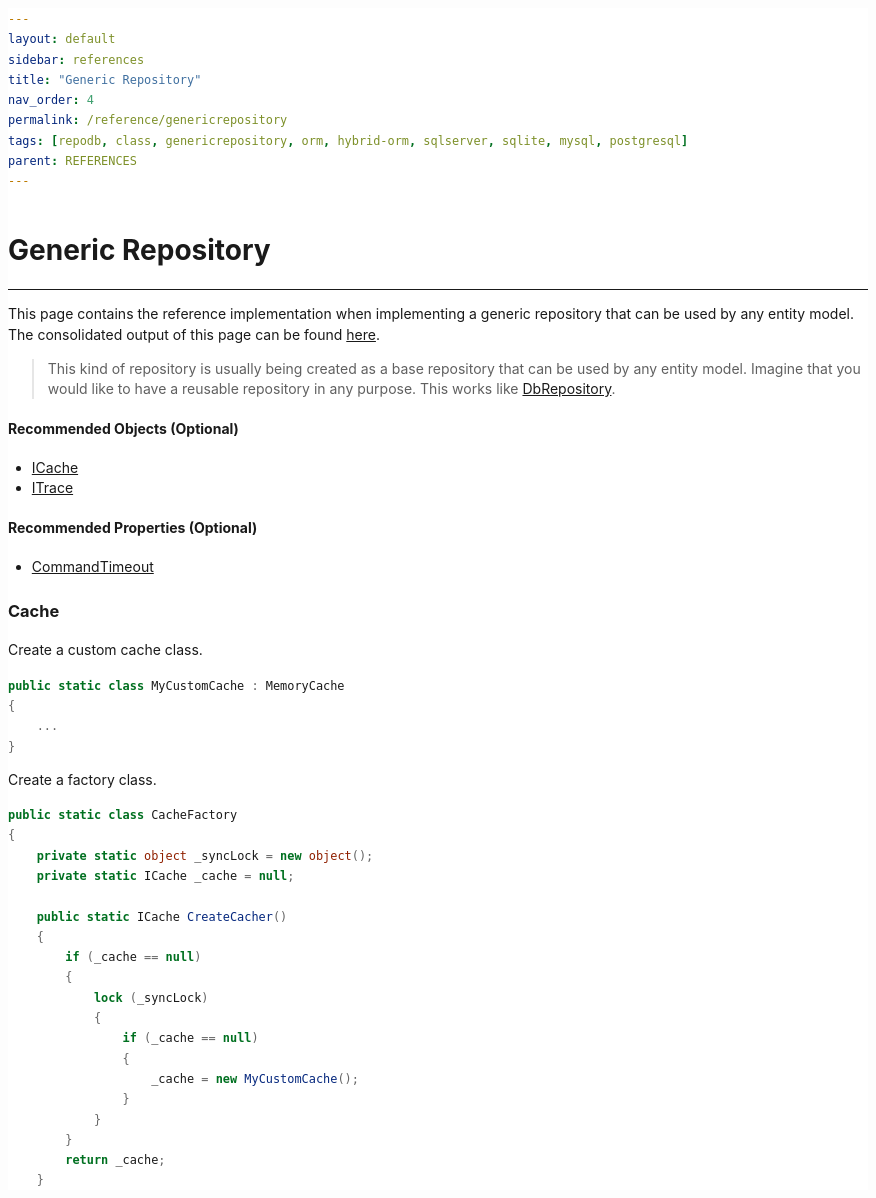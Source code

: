 ```yaml
---
layout: default
sidebar: references
title: "Generic Repository"
nav_order: 4
permalink: /reference/genericrepository
tags: [repodb, class, genericrepository, orm, hybrid-orm, sqlserver, sqlite, mysql, postgresql]
parent: REFERENCES
---
```


# Generic Repository

---

This page contains the reference implementation when implementing a generic repository that can be used by any entity model. The consolidated output of this page can be found [here](/reference/output/genericrepository).

> This kind of repository is usually being created as a base repository that can be used by any entity model. Imagine that you would like to have a reusable repository in any purpose. This works like [DbRepository](/class/dbrepository).

#### Recommended Objects (Optional)

- [ICache](/interface/icache)
- [ITrace](/interface/itrace)

#### Recommended Properties (Optional)

- [CommandTimeout](https://docs.microsoft.com/en-us/dotnet/api/microsoft.data.sqlclient.sqlcommand.commandtimeout?view=sqlclient-dotnet-core-1.1)

### Cache

Create a custom cache class.

```csharp
public static class MyCustomCache : MemoryCache
{
    ...
}
```

Create a factory class.

```csharp
public static class CacheFactory
{
    private static object _syncLock = new object();
    private static ICache _cache = null;
    
    public static ICache CreateCacher()
    {
        if (_cache == null)
        {
            lock (_syncLock)
            {
                if (_cache == null)
                {
                    _cache = new MyCustomCache();
                }
            }
        }
        return _cache;
    }
```